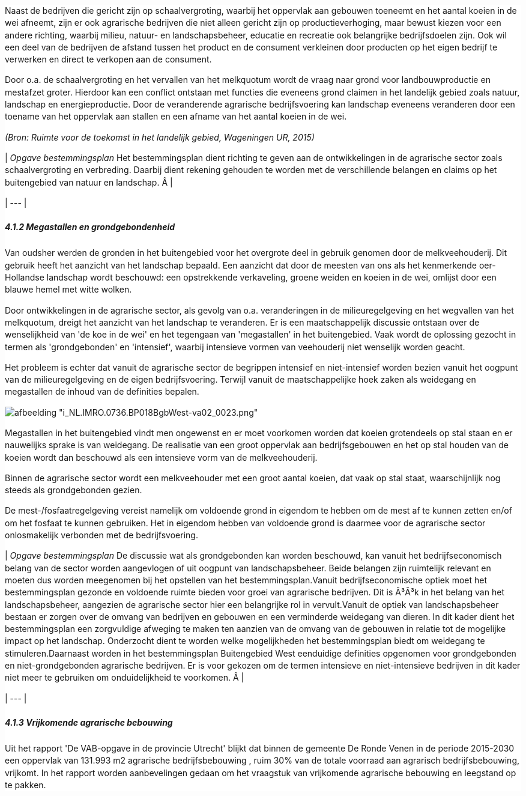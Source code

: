 Naast de bedrijven die gericht zijn op schaalvergroting, waarbij het oppervlak aan gebouwen toeneemt en het aantal koeien in de wei afneemt, zijn er ook agrarische bedrijven die niet alleen gericht zijn op productieverhoging, maar bewust kiezen voor een andere richting, waarbij milieu, natuur\- en landschapsbeheer, educatie en recreatie ook belangrijke bedrijfsdoelen zijn. Ook wil een deel van de bedrijven de afstand tussen het product en de consument verkleinen door producten op het eigen bedrijf te verwerken en direct te verkopen aan de consument.

Door o.a. de schaalvergroting en het vervallen van het melkquotum wordt de vraag naar grond voor landbouwproductie en mestafzet groter. Hierdoor kan een conflict ontstaan met functies die eveneens grond claimen in het landelijk gebied zoals natuur, landschap en energieproductie. Door de veranderende agrarische bedrijfsvoering kan landschap eveneens veranderen door een toename van het oppervlak aan stallen en een afname van het aantal koeien in de wei.

*(Bron: Ruimte voor de toekomst in het landelijk gebied, Wageningen UR, 2015\)*

| *Opgave bestemmingsplan* Het bestemmingsplan dient richting te geven aan de ontwikkelingen in de agrarische sector zoals schaalvergroting en verbreding. Daarbij dient rekening gehouden te worden met de verschillende belangen en claims op het buitengebied van natuur en landschap.    Â |

| --- |

##### 4\.1\.2 Megastallen en grondgebondenheid

Van oudsher werden de gronden in het buitengebied voor het overgrote deel in gebruik genomen door de melkveehouderij. Dit gebruik heeft het aanzicht van het landschap bepaald. Een aanzicht dat door de meesten van ons als het kenmerkende oer\-Hollandse landschap wordt beschouwd: een opstrekkende verkaveling, groene weiden en koeien in de wei, omlijst door een blauwe hemel met witte wolken.

Door ontwikkelingen in de agrarische sector, als gevolg van o.a. veranderingen in de milieuregelgeving en het wegvallen van het melkquotum, dreigt het aanzicht van het landschap te veranderen. Er is een maatschappelijk discussie ontstaan over de wenselijkheid van 'de koe in de wei' en het tegengaan van 'megastallen' in het buitengebied. Vaak wordt de oplossing gezocht in termen als 'grondgebonden' en 'intensief', waarbij intensieve vormen van veehouderij niet wenselijk worden geacht.

Het probleem is echter dat vanuit de agrarische sector de begrippen intensief en niet\-intensief worden bezien vanuit het oogpunt van de milieuregelgeving en de eigen bedrijfsvoering. Terwijl vanuit de maatschappelijke hoek zaken als weidegang en megastallen de inhoud van de definities bepalen.

![afbeelding "i_NL.IMRO.0736.BP018BgbWest-va02_0023.png"](i_NL.IMRO.0736.BP018BgbWest-va02_0023.png)

Megastallen in het buitengebied vindt men ongewenst en er moet voorkomen worden dat koeien grotendeels op stal staan en er nauwelijks sprake is van weidegang. De realisatie van een groot oppervlak aan bedrijfsgebouwen en het op stal houden van de koeien wordt dan beschouwd als een intensieve vorm van de melkveehouderij.

Binnen de agrarische sector wordt een melkveehouder met een groot aantal koeien, dat vaak op stal staat, waarschijnlijk nog steeds als grondgebonden gezien.

De mest\-/fosfaatregelgeving vereist namelijk om voldoende grond in eigendom te hebben om de mest af te kunnen zetten en/of om het fosfaat te kunnen gebruiken. Het in eigendom hebben van voldoende grond is daarmee voor de agrarische sector onlosmakelijk verbonden met de bedrijfsvoering.

| *Opgave bestemmingsplan*  De discussie wat als grondgebonden kan worden beschouwd, kan vanuit het bedrijfseconomisch belang van de sector worden aangevlogen of uit oogpunt van landschapsbeheer. Beide belangen zijn ruimtelijk relevant en moeten dus worden meegenomen bij het opstellen van het bestemmingsplan.Vanuit bedrijfseconomische optiek moet het bestemmingsplan gezonde en voldoende ruimte bieden voor groei van agrarische bedrijven. Dit is Ã³Ã³k in het belang van het landschapsbeheer, aangezien de agrarische sector hier een belangrijke rol in vervult.Vanuit de optiek van landschapsbeheer bestaan er zorgen over de omvang van bedrijven en gebouwen en een verminderde weidegang van dieren. In dit kader dient het bestemmingsplan een zorgvuldige afweging te maken ten aanzien van de omvang van de gebouwen in relatie tot de mogelijke impact op het landschap. Onderzocht dient te worden welke mogelijkheden het bestemmingsplan biedt om weidegang te stimuleren.Daarnaast worden in het bestemmingsplan Buitengebied West eenduidige definities opgenomen voor grondgebonden en niet\-grondgebonden agrarische bedrijven. Er is voor gekozen om de termen intensieve en niet\-intensieve bedrijven in dit kader niet meer te gebruiken om onduidelijkheid te voorkomen.    Â |

| --- |

##### 4\.1\.3 Vrijkomende agrarische bebouwing

Uit het rapport 'De VAB\-opgave in de provincie Utrecht' blijkt dat binnen de gemeente De Ronde Venen in de periode 2015\-2030 een oppervlak van 131\.993 m2 agrarische bedrijfsbebouwing , ruim 30% van de totale voorraad aan agrarisch bedrijfsbebouwing, vrijkomt. In het rapport worden aanbevelingen gedaan om het vraagstuk van vrijkomende agrarische bebouwing en leegstand op te pakken.
